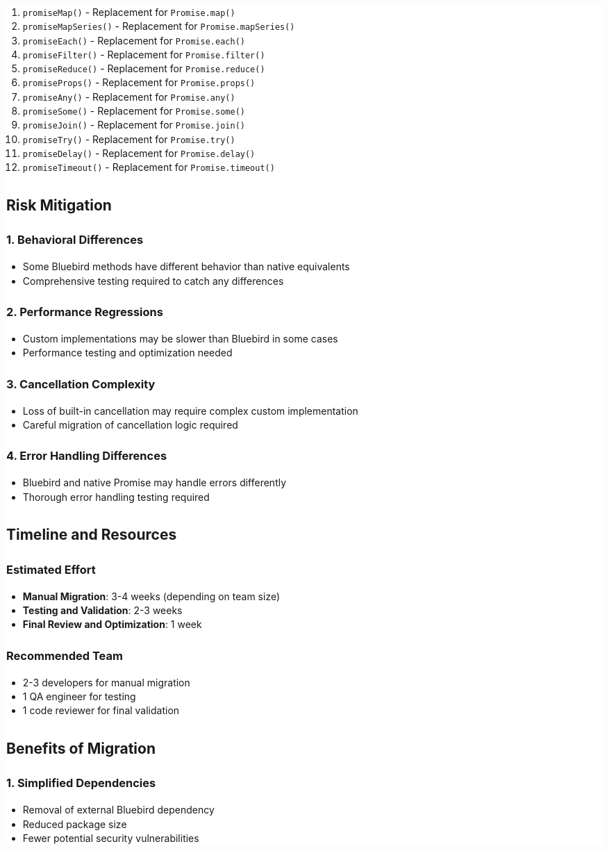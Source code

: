 1. `promiseMap()` - Replacement for `Promise.map()`
2. `promiseMapSeries()` - Replacement for `Promise.mapSeries()`
3. `promiseEach()` - Replacement for `Promise.each()`
4. `promiseFilter()` - Replacement for `Promise.filter()`
5. `promiseReduce()` - Replacement for `Promise.reduce()`
6. `promiseProps()` - Replacement for `Promise.props()`
7. `promiseAny()` - Replacement for `Promise.any()`
8. `promiseSome()` - Replacement for `Promise.some()`
9. `promiseJoin()` - Replacement for `Promise.join()`
10. `promiseTry()` - Replacement for `Promise.try()`
11. `promiseDelay()` - Replacement for `Promise.delay()`
12. `promiseTimeout()` - Replacement for `Promise.timeout()`

## Risk Mitigation

### 1. Behavioral Differences
- Some Bluebird methods have different behavior than native equivalents
- Comprehensive testing required to catch any differences

### 2. Performance Regressions
- Custom implementations may be slower than Bluebird in some cases
- Performance testing and optimization needed

### 3. Cancellation Complexity
- Loss of built-in cancellation may require complex custom implementation
- Careful migration of cancellation logic required

### 4. Error Handling Differences
- Bluebird and native Promise may handle errors differently
- Thorough error handling testing required

## Timeline and Resources

### Estimated Effort
- **Manual Migration**: 3-4 weeks (depending on team size)
- **Testing and Validation**: 2-3 weeks
- **Final Review and Optimization**: 1 week

### Recommended Team
- 2-3 developers for manual migration
- 1 QA engineer for testing
- 1 code reviewer for final validation

## Benefits of Migration

### 1. Simplified Dependencies
- Removal of external Bluebird dependency
- Reduced package size
- Fewer potential security vulnerabilities
